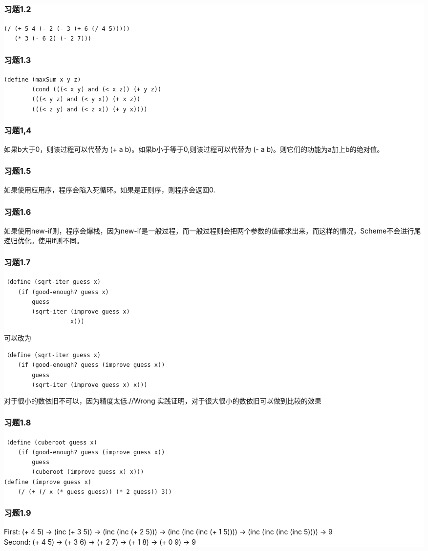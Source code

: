 ### 习题1.2
    
    (/ (+ 5 4 (- 2 (- 3 (+ 6 (/ 4 5)))))
       (* 3 (- 6 2) (- 2 7)))
       
### 习题1.3
    
    (define (maxSum x y z)
            (cond (((< x y) and (< x z)) (+ y z))
            (((< y z) and (< y x)) (+ x z))
            (((< z y) and (< z x)) (+ y x))))
            
### 习题1,4

如果b大于0，则该过程可以代替为 (+ a b)。如果b小于等于0,则该过程可以代替为 (- a b)。则它们的功能为a加上b的绝对值。
    
### 习题1.5

如果使用应用序，程序会陷入死循环。如果是正则序，则程序会返回0.

### 习题1.6

如果使用new-if则，程序会爆栈，因为new-if是一般过程，而一般过程则会把两个参数的值都求出来，而这样的情况，Scheme不会进行尾递归优化。使用if则不同。
    
### 习题1.7
    
    （define (sqrt-iter guess x)
        (if (good-enough? guess x)
            guess
            (sqrt-iter (improve guess x)
                       x)))
可以改为

    （define (sqrt-iter guess x)
        (if (good-enough? guess (improve guess x))
            guess
            (sqrt-iter (improve guess x) x)))
            
对于很小的数依旧不可以，因为精度太低.//Wrong
实践证明，对于很大很小的数依旧可以做到比较的效果

### 习题1.8

    （define (cuberoot guess x)
        (if (good-enough? guess (improve guess x))
            guess
            (cuberoot (improve guess x) x)))
    (define (improve guess x)
        (/ (+ (/ x (* guess guess)) (* 2 guess)) 3))
        
### 习题1.9

First: (+ 4 5) -> (inc (+ 3 5)) -> (inc (inc (+ 2 5))) ->
(inc (inc (inc (+ 1 5)))) -> (inc (inc (inc (inc 5)))) -> 9  
Second: (+ 4 5) -> (+ 3 6) -> (+ 2 7) -> (+ 1 8) -> (+ 0 9) -> 9
